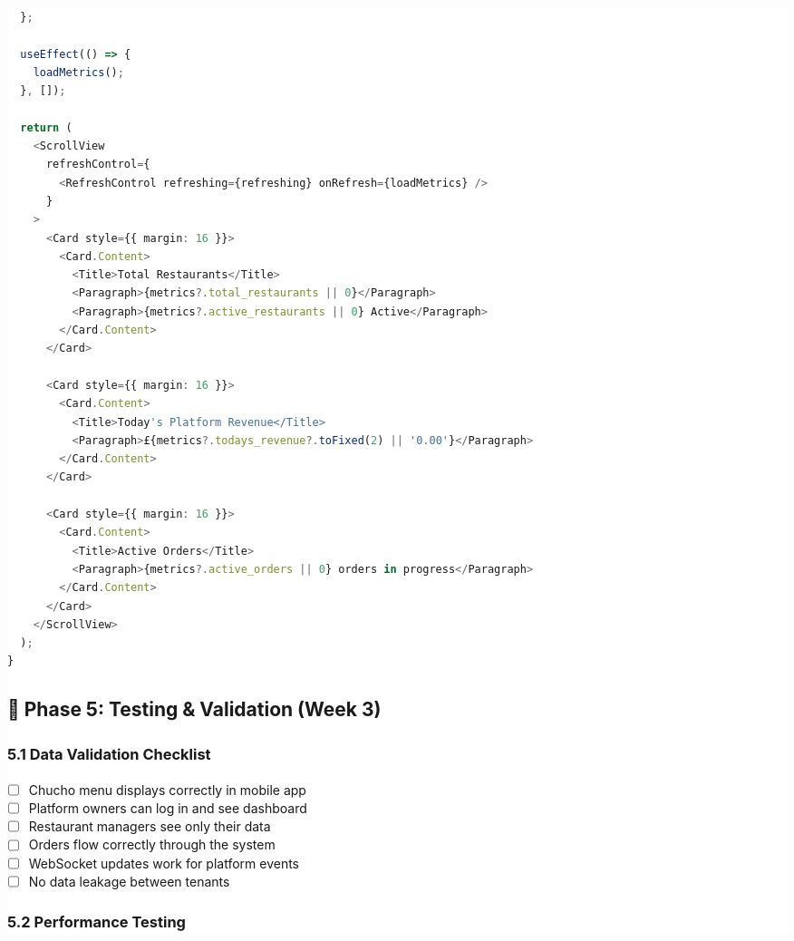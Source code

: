 ```typescript
  };
  
  useEffect(() => {
    loadMetrics();
  }, []);
  
  return (
    <ScrollView
      refreshControl={
        <RefreshControl refreshing={refreshing} onRefresh={loadMetrics} />
      }
    >
      <Card style={{ margin: 16 }}>
        <Card.Content>
          <Title>Total Restaurants</Title>
          <Paragraph>{metrics?.total_restaurants || 0}</Paragraph>
          <Paragraph>{metrics?.active_restaurants || 0} Active</Paragraph>
        </Card.Content>
      </Card>
      
      <Card style={{ margin: 16 }}>
        <Card.Content>
          <Title>Today's Platform Revenue</Title>
          <Paragraph>£{metrics?.todays_revenue?.toFixed(2) || '0.00'}</Paragraph>
        </Card.Content>
      </Card>
      
      <Card style={{ margin: 16 }}>
        <Card.Content>
          <Title>Active Orders</Title>
          <Paragraph>{metrics?.active_orders || 0} orders in progress</Paragraph>
        </Card.Content>
      </Card>
    </ScrollView>
  );
}
```

## 🧪 Phase 5: Testing & Validation (Week 3)

### 5.1 Data Validation Checklist

- [ ] Chucho menu displays correctly in mobile app
- [ ] Platform owners can log in and see dashboard
- [ ] Restaurant managers see only their data
- [ ] Orders flow correctly through the system
- [ ] WebSocket updates work for platform events
- [ ] No data leakage between tenants

### 5.2 Performance Testing
